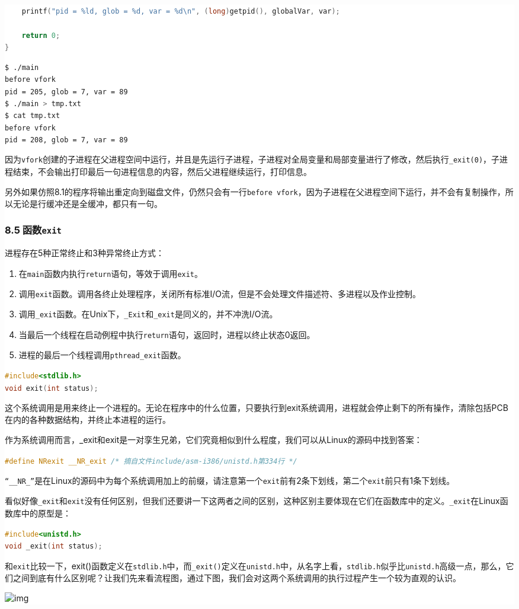 ```c
    printf("pid = %ld, glob = %d, var = %d\n", (long)getpid(), globalVar, var);

    return 0;
}
```

```bash
$ ./main
before vfork
pid = 205, glob = 7, var = 89
$ ./main > tmp.txt
$ cat tmp.txt
before vfork
pid = 208, glob = 7, var = 89
```

因为`vfork`创建的子进程在父进程空间中运行，并且是先运行子进程，子进程对全局变量和局部变量进行了修改，然后执行`_exit(0)`，子进程结束，不会输出打印最后一句进程信息的内容，然后父进程继续运行，打印信息。

另外如果仿照8.1的程序将输出重定向到磁盘文件，仍然只会有一行`before vfork`，因为子进程在父进程空间下运行，并不会有复制操作，所以无论是行缓冲还是全缓冲，都只有一句。

### 8.5 函数`exit`

进程存在5种正常终止和3种异常终止方式：

1. 在`main`函数内执行`return`语句，等效于调用`exit`。
2. 调用`exit`函数。调用各终止处理程序，关闭所有标准I/O流，但是不会处理文件描述符、多进程以及作业控制。
3. 调用`_exit`函数。在Unix下，`_Exit`和`_exit`是同义的，并不冲洗I/O流。
4. 当最后一个线程在启动例程中执行`return`语句，返回时，进程以终止状态0返回。

5. 进程的最后一个线程调用`pthread_exit`函数。

```c
#include<stdlib.h>
void exit(int status);
```

这个系统调用是用来终止一个进程的。无论在程序中的什么位置，只要执行到exit系统调用，进程就会停止剩下的所有操作，清除包括PCB在内的各种数据结构，并终止本进程的运行。

作为系统调用而言，_exit和exit是一对孪生兄弟，它们究竟相似到什么程度，我们可以从Linux的源码中找到答案：

```c
#define NRexit __NR_exit /* 摘自文件include/asm-i386/unistd.h第334行 */
```

`“__NR_”`是在Linux的源码中为每个系统调用加上的前缀，请注意第一个`exit`前有2条下划线，第二个`exit`前只有1条下划线。

看似好像`_exit`和`exit`没有任何区别，但我们还要讲一下这两者之间的区别，这种区别主要体现在它们在函数库中的定义。`_exit`在Linux函数库中的原型是：

```c
#include<unistd.h>
void _exit(int status);
```

和`exit`比较一下，exit()函数定义在`stdlib.h`中，而`_exit()`定义在`unistd.h`中，从名字上看，`stdlib.h`似乎比`unistd.h`高级一点，那么，它们之间到底有什么区别呢？让我们先来看流程图，通过下图，我们会对这两个系统调用的执行过程产生一个较为直观的认识。

![img](https://www.ibm.com/developerworks/cn/linux/kernel/syscall/part2/1_1.JPG)
